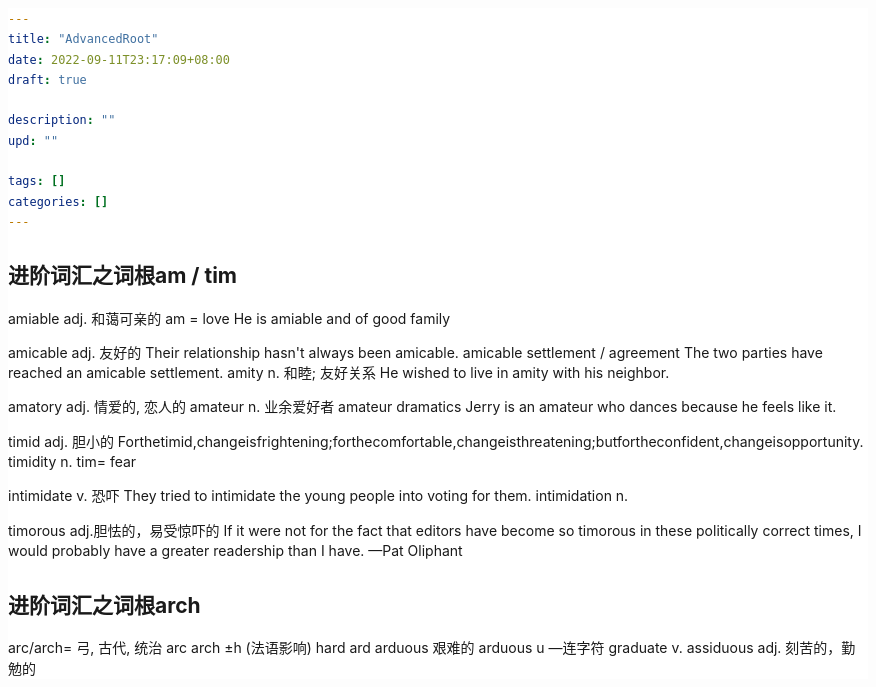 ```yaml
---
title: "AdvancedRoot"
date: 2022-09-11T23:17:09+08:00
draft: true

description: ""
upd: ""

tags: []
categories: []
---
```





## 进阶词汇之词根am / tim

amiable adj. 和蔼可亲的
am = love
He is amiable and of good family

amicable adj. 友好的
Their relationship hasn't always been amicable.
amicable settlement / agreement
The two parties have reached an amicable settlement.
amity n. 和睦; 友好关系
He wished to live in amity with his neighbor.

amatory adj. 情爱的, 恋人的
amateur n. 业余爱好者
amateur dramatics
Jerry is an amateur who dances because he feels like it.

timid adj. 胆小的
Forthetimid,changeisfrightening;forthecomfortable,changeisthreatening;butfortheconfident,changeisopportunity.
timidity n.
tim= fear

intimidate v. 恐吓
They tried to intimidate the young people into voting for them.
intimidation n.

timorous adj.胆怯的，易受惊吓的
If it were not for the fact that editors have become so timorous in these politically correct times, I would probably have a greater readership than I have.
—Pat Oliphant

## 进阶词汇之词根arch

arc/arch= 弓, 古代, 统治
arc
arch
±h (法语影响)
hard
ard
arduous
艰难的
arduous
u —连字符
graduate v.
assiduous adj. 刻苦的，勤勉的
